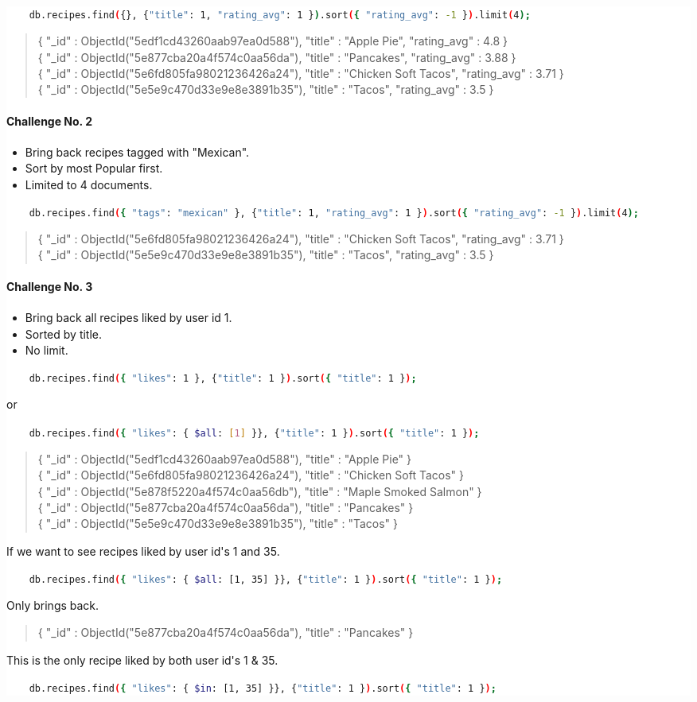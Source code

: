 ```bash
	db.recipes.find({}, {"title": 1, "rating_avg": 1 }).sort({ "rating_avg": -1 }).limit(4);
```

> { "_id" : ObjectId("5edf1cd43260aab97ea0d588"), "title" : "Apple Pie", "rating_avg" : 4.8 }  
> { "_id" : ObjectId("5e877cba20a4f574c0aa56da"), "title" : "Pancakes", "rating_avg" : 3.88 }  
> { "_id" : ObjectId("5e6fd805fa98021236426a24"), "title" : "Chicken Soft Tacos", "rating_avg" : 3.71 }  
> { "_id" : ObjectId("5e5e9c470d33e9e8e3891b35"), "title" : "Tacos", "rating_avg" : 3.5 }  

#### Challenge No. 2

* Bring back recipes tagged with "Mexican".
* Sort by most Popular first.
* Limited to 4 documents.

```bash
	db.recipes.find({ "tags": "mexican" }, {"title": 1, "rating_avg": 1 }).sort({ "rating_avg": -1 }).limit(4);
```

> { "_id" : ObjectId("5e6fd805fa98021236426a24"), "title" : "Chicken Soft Tacos", "rating_avg" : 3.71 }  
> { "_id" : ObjectId("5e5e9c470d33e9e8e3891b35"), "title" : "Tacos", "rating_avg" : 3.5 }  

#### Challenge No. 3

* Bring back all recipes liked by user id 1.
* Sorted by title.
* No limit.

```bash
	db.recipes.find({ "likes": 1 }, {"title": 1 }).sort({ "title": 1 });
```

or

```bash
	db.recipes.find({ "likes": { $all: [1] }}, {"title": 1 }).sort({ "title": 1 });
```

> { "_id" : ObjectId("5edf1cd43260aab97ea0d588"), "title" : "Apple Pie" }  
> { "_id" : ObjectId("5e6fd805fa98021236426a24"), "title" : "Chicken Soft Tacos" }  
> { "_id" : ObjectId("5e878f5220a4f574c0aa56db"), "title" : "Maple Smoked Salmon" }  
> { "_id" : ObjectId("5e877cba20a4f574c0aa56da"), "title" : "Pancakes" }  
> { "_id" : ObjectId("5e5e9c470d33e9e8e3891b35"), "title" : "Tacos" }  

If we want to see recipes liked by user id's 1 and 35.

```bash
	db.recipes.find({ "likes": { $all: [1, 35] }}, {"title": 1 }).sort({ "title": 1 });
```

Only brings back.

> { "_id" : ObjectId("5e877cba20a4f574c0aa56da"), "title" : "Pancakes" }

This is the only recipe liked by both user id's 1 & 35.

```bash
	db.recipes.find({ "likes": { $in: [1, 35] }}, {"title": 1 }).sort({ "title": 1 });
```
